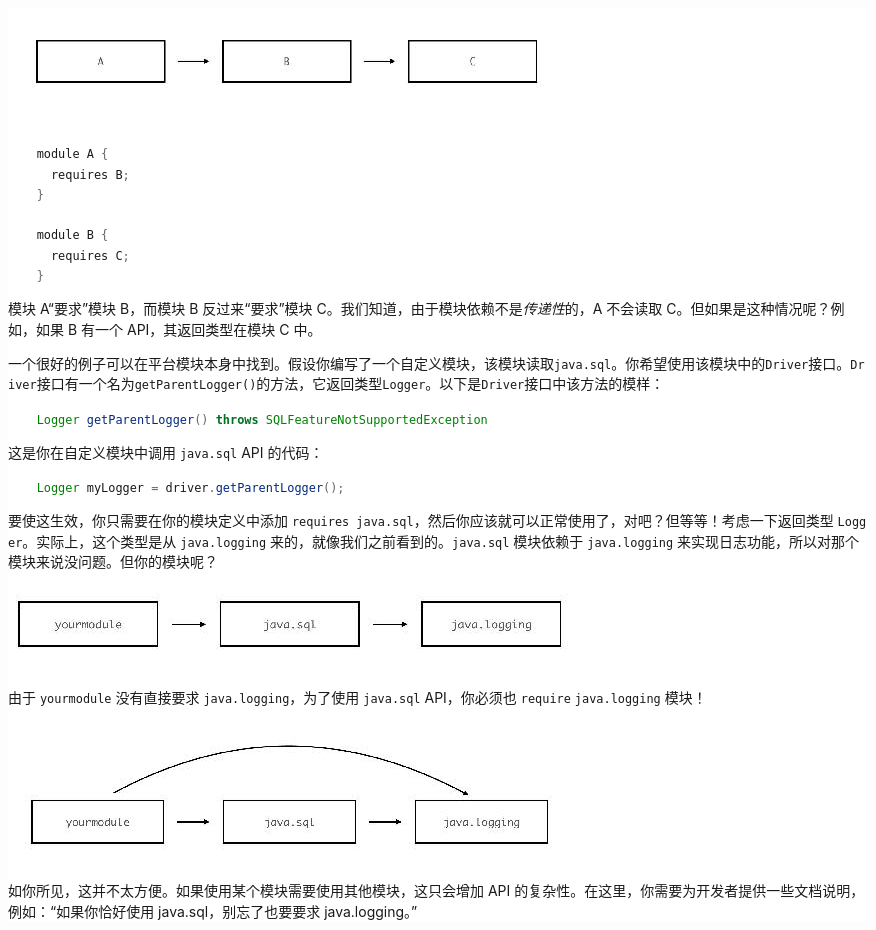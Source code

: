 ![图片](img/00057.jpeg)

```java
    module A { 
      requires B; 
    } 

    module B { 
      requires C; 
    } 
```

模块 A“要求”模块 B，而模块 B 反过来“要求”模块 C。我们知道，由于模块依赖不是*传递性*的，A 不会读取 C。但如果是这种情况呢？例如，如果 B 有一个 API，其返回类型在模块 C 中。

一个很好的例子可以在平台模块本身中找到。假设你编写了一个自定义模块，该模块读取`java.sql`。你希望使用该模块中的`Driver`接口。`Driver`接口有一个名为`getParentLogger()`的方法，它返回类型`Logger`。以下是`Driver`接口中该方法的模样：

```java
    Logger getParentLogger() throws SQLFeatureNotSupportedException 
```

这是你在自定义模块中调用 `java.sql` API 的代码：

```java
    Logger myLogger = driver.getParentLogger();  
```

要使这生效，你只需要在你的模块定义中添加 `requires java.sql`，然后你应该就可以正常使用了，对吧？但等等！考虑一下返回类型 `Logger`。实际上，这个类型是从 `java.logging` 来的，就像我们之前看到的。`java.sql` 模块依赖于 `java.logging` 来实现日志功能，所以对那个模块来说没问题。但你的模块呢？

![](img/00058.jpeg)

由于 `yourmodule` 没有直接要求 `java.logging`，为了使用 `java.sql` API，你必须也 `require` `java.logging` 模块！

![](img/00059.jpeg)

如你所见，这并不太方便。如果使用某个模块需要使用其他模块，这只会增加 API 的复杂性。在这里，你需要为开发者提供一些文档说明，例如：“如果你恰好使用 java.sql，别忘了也要要求 java.logging。”
